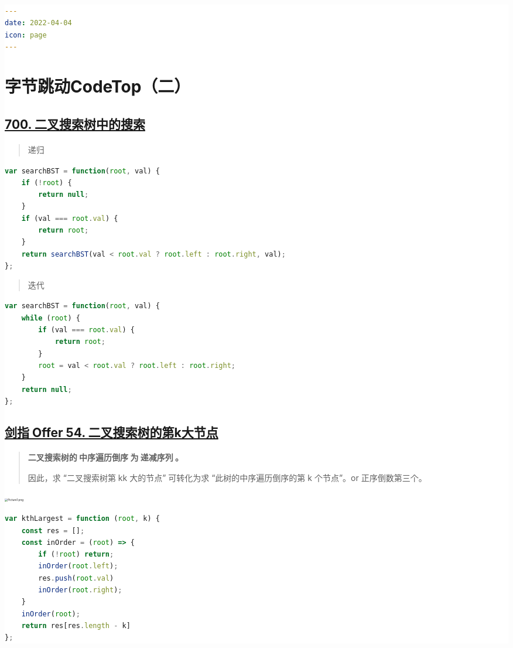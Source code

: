 ```yaml
---
date: 2022-04-04
icon: page
---
```


# 字节跳动CodeTop（二）

## [700. 二叉搜索树中的搜索](https://leetcode-cn.com/problems/search-in-a-binary-search-tree/)

> 递归

```js
var searchBST = function(root, val) {
    if (!root) {
        return null;
    }
    if (val === root.val) {
        return root;
    }
    return searchBST(val < root.val ? root.left : root.right, val);
};
```

> 迭代

```js
var searchBST = function(root, val) {
    while (root) {
        if (val === root.val) {
            return root;
        }
        root = val < root.val ? root.left : root.right;
    }
    return null;
};
```

## [剑指 Offer 54. 二叉搜索树的第k大节点](https://leetcode-cn.com/problems/er-cha-sou-suo-shu-de-di-kda-jie-dian-lcof/)

> **二叉搜索树的 中序遍历倒序 为 递减序列 。**
>
> 因此，求 “二叉搜索树第 kk 大的节点” 可转化为求 “此树的中序遍历倒序的第 k 个节点”。or 正序倒数第三个。

<img src="https://mc-web-1259409954.cos.ap-guangzhou.myqcloud.com/MyImages/202204042015665.png" alt="Picture1.png" style="zoom:33%;" />

```js
var kthLargest = function (root, k) {
    const res = [];
    const inOrder = (root) => {
        if (!root) return;
        inOrder(root.left);
        res.push(root.val)
        inOrder(root.right);
    }
    inOrder(root);
    return res[res.length - k]
};
```
